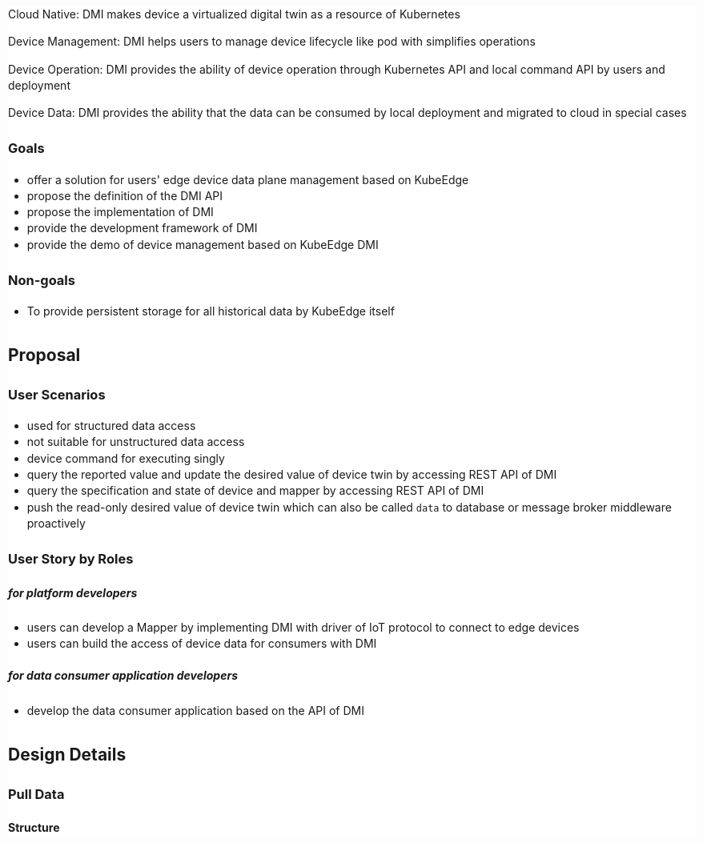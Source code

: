 Cloud Native: DMI makes device a virtualized digital twin as a resource of Kubernetes

Device Management: DMI helps users to manage device lifecycle like pod with simplifies operations

Device Operation: DMI provides the ability of device operation through Kubernetes API and  local command API by users and deployment

Device Data: DMI provides the ability that the data can be consumed by local deployment and migrated to cloud in special cases

### Goals

* offer a solution for users' edge device data plane management based on KubeEdge
* propose the definition of the DMI API
* propose the implementation of DMI
* provide the development framework of DMI
* provide the demo of device management based on KubeEdge DMI
### Non-goals

* To provide persistent storage for all historical data by KubeEdge itself
## Proposal

### User Scenarios

* used for structured data access
* not suitable for unstructured data access
* device command for executing singly
* query the reported value and update the desired value of device twin by accessing REST API of DMI
* query the specification and state of device and mapper by accessing REST API of DMI
* push the read-only desired value of device twin which can also be called `data` to database or message broker middleware proactively
### User Story by Roles

##### for platform developers
* users can develop a Mapper by implementing DMI with driver of IoT protocol to connect to edge devices
* users can build the access of device data for consumers with DMI
##### for data consumer application developers
* develop the data consumer application based on the API of DMI
## Design Details

### Pull Data

#### Structure

